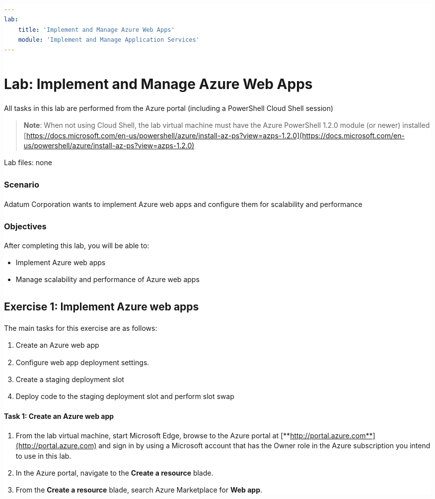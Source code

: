 ```yaml
---
lab:
    title: 'Implement and Manage Azure Web Apps'
    module: 'Implement and Manage Application Services'
---
```


# Lab: Implement and Manage Azure Web Apps

All tasks in this lab are performed from the Azure portal (including a PowerShell Cloud Shell session)

   > **Note**: When not using Cloud Shell, the lab virtual machine must have the Azure PowerShell 1.2.0 module (or newer) installed [https://docs.microsoft.com/en-us/powershell/azure/install-az-ps?view=azps-1.2.0](https://docs.microsoft.com/en-us/powershell/azure/install-az-ps?view=azps-1.2.0)

Lab files: none   

### Scenario
  
Adatum Corporation wants to implement Azure web apps and configure them for scalability and performance


### Objectives
  
After completing this lab, you will be able to:

-  Implement Azure web apps

-  Manage scalability and performance of Azure web apps


## Exercise 1: Implement Azure web apps
  
The main tasks for this exercise are as follows:

1. Create an Azure web app

1. Configure web app deployment settings. 

1. Create a staging deployment slot

1. Deploy code to the staging deployment slot and perform slot swap

  
#### Task 1: Create an Azure web app

1. From the lab virtual machine, start Microsoft Edge, browse to the Azure portal at [**http://portal.azure.com**](http://portal.azure.com) and sign in by using a Microsoft account that has the Owner role in the Azure subscription you intend to use in this lab.

1. In the Azure portal, navigate to the **Create a resource** blade.

1. From the **Create a resource** blade, search Azure Marketplace for **Web app**.

